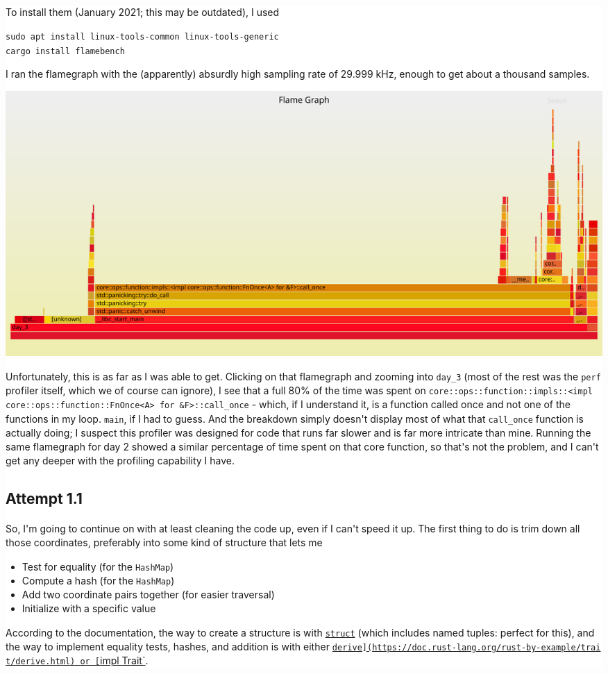 To install them (January 2021; this may be outdated), I used
```
sudo apt install linux-tools-common linux-tools-generic
cargo install flamebench
```

I ran the flamegraph with the (apparently) absurdly high sampling rate of 29.999 kHz, enough to get about a thousand samples.

[![Click to view annotated flamegraph](/assets/img/Rust_AoC_2015_Day_3_1_flamegraph.svg)](/assets/img/Rust_AoC_2015_Day_3_1_flamegraph.svg)

Unfortunately, this is as far as I was able to get.  Clicking on that flamegraph and zooming into `day_3` (most of the rest was the `perf` profiler itself, which we of course can ignore), I see that a full 80% of the time was spent on `core::ops::function::impls::<impl core::ops::function::FnOnce<A> for &F>::call_once` - which, if I understand it, is a function called once and not one of the functions in my loop.  `main`, if I had to guess.  And the breakdown simply doesn't display most of what that `call_once` function is actually doing; I suspect this profiler was designed for code that runs far slower and is far more intricate than mine.  Running the same flamegraph for day 2 showed a similar percentage of time spent on that core function, so that's not the problem, and I can't get any deeper with the profiling capability I have.

## Attempt 1.1

So, I'm going to continue on with at least cleaning the code up, even if I can't speed it up.  The first thing to do is trim down all those coordinates, preferably into some kind of structure that lets me
- Test for equality (for the `HashMap`)
- Compute a hash (for the `HashMap`)
- Add two coordinate pairs together (for easier traversal)
- Initialize with a specific value

According to the documentation, the way to create a structure is with [`struct`](https://doc.rust-lang.org/rust-by-example/custom_types/structs.html) (which includes named tuples: perfect for this), and the way to implement equality tests, hashes, and addition is with either [`derive](https://doc.rust-lang.org/rust-by-example/trait/derive.html) or [`impl Trait`](https://doc.rust-lang.org/rust-by-example/trait/impl_trait.html).
